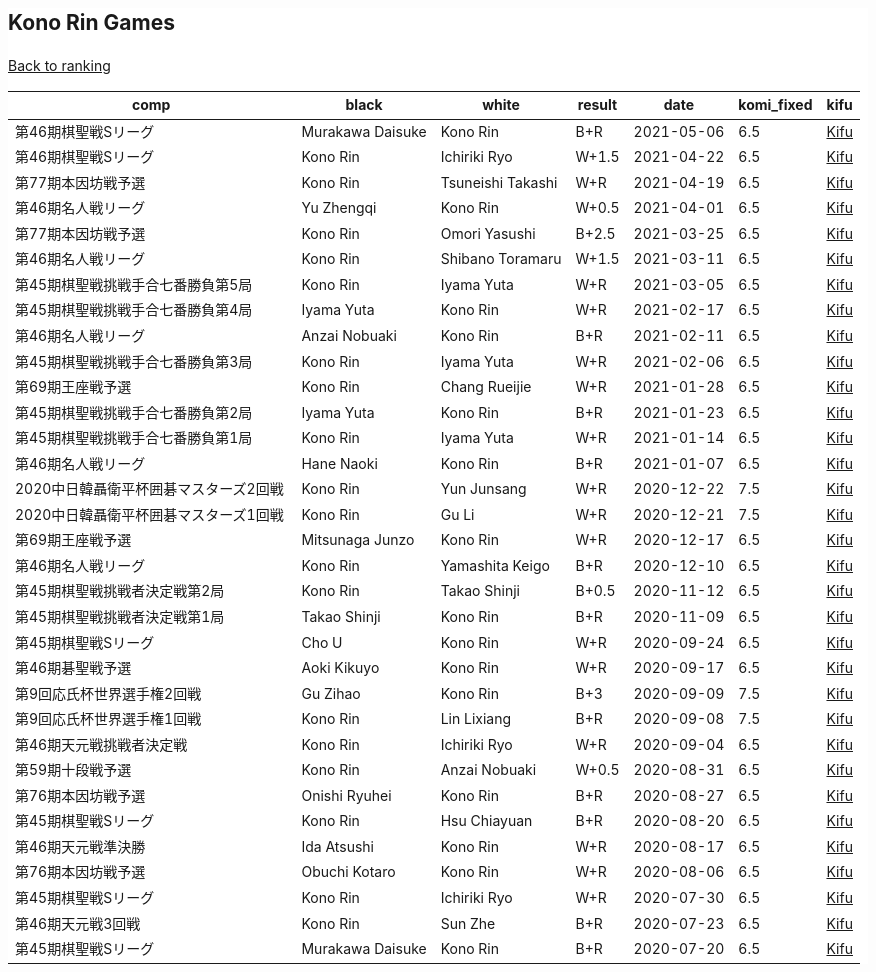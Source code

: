 ## Kono Rin Games

[Back to ranking](index.md)




| **comp** | **black** | **white** | **result** | **date** | **komi_fixed** | **kifu** | 
| --- | --- | --- | --- | --- | --- | --- |
| 第46期棋聖戦Sリーグ | Murakawa Daisuke | Kono Rin | B+R | 2021-05-06 | 6.5 | [Kifu](https://kifudepot.net/kifucontents.php?id=3diStw7JJzKkZvM%2FPHqgWQ%3D%3D) | 
| 第46期棋聖戦Sリーグ | Kono Rin | Ichiriki Ryo | W+1.5 | 2021-04-22 | 6.5 | [Kifu](https://kifudepot.net/kifucontents.php?id=07cCeQ%2FZpStNI%2FXh9tjC2A%3D%3D) | 
| 第77期本因坊戦予選 | Kono Rin | Tsuneishi Takashi | W+R | 2021-04-19 | 6.5 | [Kifu](https://kifudepot.net/kifucontents.php?id=P3v%2F1eNzBLXy7JHWMIlWjw%3D%3D) | 
| 第46期名人戦リーグ | Yu Zhengqi | Kono Rin | W+0.5 | 2021-04-01 | 6.5 | [Kifu](https://kifudepot.net/kifucontents.php?id=v5HGZ2MAzR5hvx3zSzvPnA%3D%3D) | 
| 第77期本因坊戦予選 | Kono Rin | Omori Yasushi | B+2.5 | 2021-03-25 | 6.5 | [Kifu](https://kifudepot.net/kifucontents.php?id=inr6vyjPxHDuwyWTGLgjWg%3D%3D) | 
| 第46期名人戦リーグ | Kono Rin | Shibano Toramaru | W+1.5 | 2021-03-11 | 6.5 | [Kifu](https://kifudepot.net/kifucontents.php?id=L5R542KwshG4SO7sDkLWww%3D%3D) | 
| 第45期棋聖戦挑戦手合七番勝負第5局 | Kono Rin | Iyama Yuta | W+R | 2021-03-05 | 6.5 | [Kifu](https://kifudepot.net/kifucontents.php?id=owmfYNK4uXtWshXZ%2F1Lojw%3D%3D) | 
| 第45期棋聖戦挑戦手合七番勝負第4局 | Iyama Yuta | Kono Rin | W+R | 2021-02-17 | 6.5 | [Kifu](https://kifudepot.net/kifucontents.php?id=Epgi15CZhjI0jWOJlW1V4g%3D%3D) | 
| 第46期名人戦リーグ | Anzai Nobuaki | Kono Rin | B+R | 2021-02-11 | 6.5 | [Kifu](https://kifudepot.net/kifucontents.php?id=JSXxaEtwZKBtOjAJSy3zKQ%3D%3D) | 
| 第45期棋聖戦挑戦手合七番勝負第3局 | Kono Rin | Iyama Yuta | W+R | 2021-02-06 | 6.5 | [Kifu](https://kifudepot.net/kifucontents.php?id=Y1tdV%2FINNtOmiSdhxgpleQ%3D%3D) | 
| 第69期王座戦予選 | Kono Rin | Chang Rueijie | W+R | 2021-01-28 | 6.5 | [Kifu](https://kifudepot.net/kifucontents.php?id=VyyyRjm6nw%2F5wZ380hHLlQ%3D%3D) | 
| 第45期棋聖戦挑戦手合七番勝負第2局 | Iyama Yuta | Kono Rin | B+R | 2021-01-23 | 6.5 | [Kifu](https://kifudepot.net/kifucontents.php?id=tseocGSbP%2BntUd6RnsSe0w%3D%3D) | 
| 第45期棋聖戦挑戦手合七番勝負第1局 | Kono Rin | Iyama Yuta | W+R | 2021-01-14 | 6.5 | [Kifu](https://kifudepot.net/kifucontents.php?id=Q8NjGZWA5J9xj64DlynPOQ%3D%3D) | 
| 第46期名人戦リーグ | Hane Naoki | Kono Rin | B+R | 2021-01-07 | 6.5 | [Kifu](https://kifudepot.net/kifucontents.php?id=%2BOhcHh3tRg%2BNS0cy1bqAnw%3D%3D) | 
| 2020中日韓聶衛平杯囲碁マスターズ2回戦  | Kono Rin | Yun Junsang | W+R | 2020-12-22 | 7.5 | [Kifu](https://kifudepot.net/kifucontents.php?id=BHWR%2FeP0H27I9yGE0eQd7Q%3D%3D) | 
| 2020中日韓聶衛平杯囲碁マスターズ1回戦  | Kono Rin | Gu Li | W+R | 2020-12-21 | 7.5 | [Kifu](https://kifudepot.net/kifucontents.php?id=YMQdqbcVmetSidDNCJXOIA%3D%3D) | 
| 第69期王座戦予選 | Mitsunaga Junzo | Kono Rin | W+R | 2020-12-17 | 6.5 | [Kifu](https://kifudepot.net/kifucontents.php?id=HYaubDmI%2F315wMyUJaKfWw%3D%3D) | 
| 第46期名人戦リーグ | Kono Rin | Yamashita Keigo | B+R | 2020-12-10 | 6.5 | [Kifu](https://kifudepot.net/kifucontents.php?id=CgS75zkUrRR4lg7X99z2xw%3D%3D) | 
| 第45期棋聖戦挑戦者決定戦第2局 | Kono Rin | Takao Shinji | B+0.5 | 2020-11-12 | 6.5 | [Kifu](https://kifudepot.net/kifucontents.php?id=gXIWFd0%2BvWNMQ1Xa%2F%2BPSWQ%3D%3D) | 
| 第45期棋聖戦挑戦者決定戦第1局 | Takao Shinji | Kono Rin | B+R | 2020-11-09 | 6.5 | [Kifu](https://kifudepot.net/kifucontents.php?id=L0dR0ndOF2iLKYwktLf4%2Fg%3D%3D) | 
| 第45期棋聖戦Sリーグ | Cho U | Kono Rin | W+R | 2020-09-24 | 6.5 | [Kifu](https://kifudepot.net/kifucontents.php?id=bM%2BSR2snIVN3%2BFy8gH%2FrcA%3D%3D) | 
| 第46期碁聖戦予選 | Aoki Kikuyo | Kono Rin | W+R | 2020-09-17 | 6.5 | [Kifu](https://kifudepot.net/kifucontents.php?id=TOx3tCVv49UxyGFXVOlK6g%3D%3D) | 
| 第9回応氏杯世界選手権2回戦 | Gu Zihao | Kono Rin | B+3 | 2020-09-09 | 7.5 | [Kifu](https://kifudepot.net/kifucontents.php?id=F6Ktj2yrjbzk3Nmam%2BUe7g%3D%3D) | 
| 第9回応氏杯世界選手権1回戦 | Kono Rin | Lin Lixiang | B+R | 2020-09-08 | 7.5 | [Kifu](https://kifudepot.net/kifucontents.php?id=GBtP7GiVuXdaaF4wVgMy1Q%3D%3D) | 
| 第46期天元戦挑戦者決定戦 | Kono Rin | Ichiriki Ryo | W+R | 2020-09-04 | 6.5 | [Kifu](https://kifudepot.net/kifucontents.php?id=YoX0JUPdMXFxscd3sQ6CzA%3D%3D) | 
| 第59期十段戦予選 | Kono Rin | Anzai Nobuaki | W+0.5 | 2020-08-31 | 6.5 | [Kifu](https://kifudepot.net/kifucontents.php?id=BxpZbzAn2gUal5Jwgfjesw%3D%3D) | 
| 第76期本因坊戦予選  | Onishi Ryuhei | Kono Rin | B+R | 2020-08-27 | 6.5 | [Kifu](https://kifudepot.net/kifucontents.php?id=yqSr0Az8Sh6GG2EnrMN5OA%3D%3D) | 
| 第45期棋聖戦Sリーグ | Kono Rin | Hsu Chiayuan | B+R | 2020-08-20 | 6.5 | [Kifu](https://kifudepot.net/kifucontents.php?id=TN9803F1o%2FMVz5ZJBgAUqQ%3D%3D) | 
| 第46期天元戦準決勝 | Ida Atsushi | Kono Rin | W+R | 2020-08-17 | 6.5 | [Kifu](https://kifudepot.net/kifucontents.php?id=BSycSlDt%2BruQjx9YC2ALTA%3D%3D) | 
| 第76期本因坊戦予選 | Obuchi Kotaro | Kono Rin | W+R | 2020-08-06 | 6.5 | [Kifu](https://kifudepot.net/kifucontents.php?id=H53zYVkwWjZHKx1B2QYBeA%3D%3D) | 
| 第45期棋聖戦Sリーグ | Kono Rin | Ichiriki Ryo | W+R | 2020-07-30 | 6.5 | [Kifu](https://kifudepot.net/kifucontents.php?id=MM2%2FOA49PxNzRRVw14DeiQ%3D%3D) | 
| 第46期天元戦3回戦 | Kono Rin | Sun Zhe | B+R | 2020-07-23 | 6.5 | [Kifu](https://kifudepot.net/kifucontents.php?id=iq1%2B0fnB9calFGS%2BQS4ytA%3D%3D) | 
| 第45期棋聖戦Sリーグ | Murakawa Daisuke | Kono Rin | B+R | 2020-07-20 | 6.5 | [Kifu](https://kifudepot.net/kifucontents.php?id=6vJCgEwvrQvK%2Bon%2BlVIYlg%3D%3D) | 
